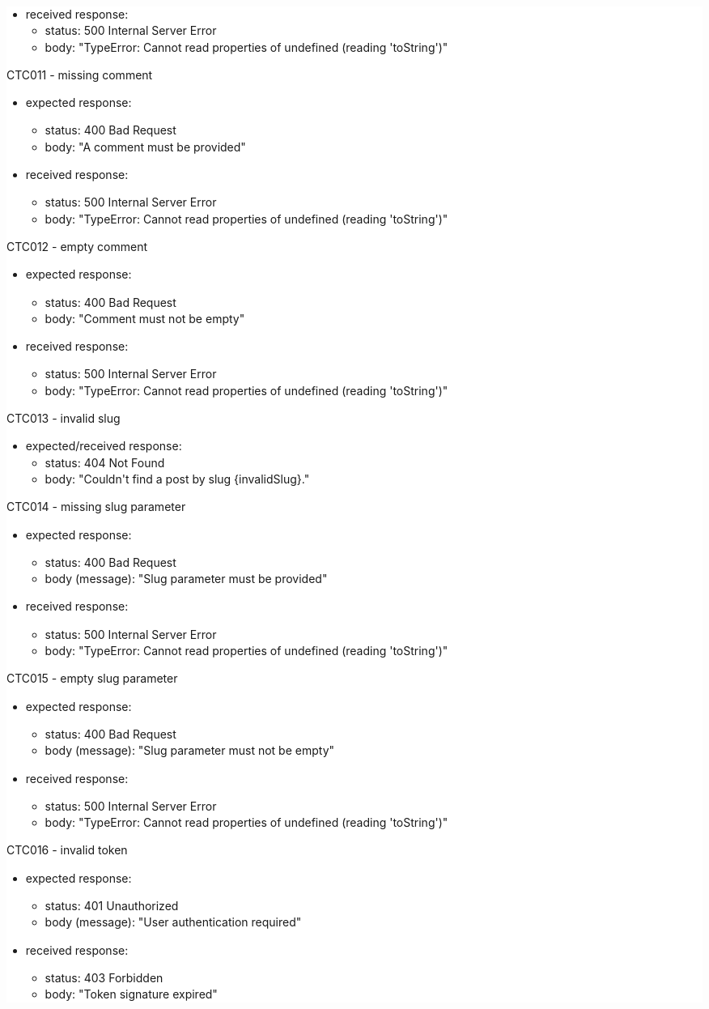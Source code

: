 - received response:
  - status: 500 Internal Server Error 
  - body: "TypeError: Cannot read properties of undefined (reading 'toString')"

CTC011 - missing comment

- expected response:
  - status: 400 Bad Request
  - body: "A comment must be provided"

- received response:
  - status: 500 Internal Server Error 
  - body: "TypeError: Cannot read properties of undefined (reading 'toString')"

CTC012 - empty comment

- expected response:
  - status: 400 Bad Request
  - body: "Comment must not be empty"

- received response:
  - status: 500 Internal Server Error
  - body: "TypeError: Cannot read properties of undefined (reading 'toString')"

CTC013 - invalid slug

- expected/received response:
  - status: 404 Not Found
  - body: "Couldn't find a post by slug {invalidSlug}."

CTC014 - missing slug parameter

- expected response:
  - status: 400 Bad Request
  - body (message): "Slug parameter must be provided"

- received response:
  - status: 500 Internal Server Error
  - body: "TypeError: Cannot read properties of undefined (reading 'toString')"

CTC015 - empty slug parameter

- expected response:
  - status: 400 Bad Request
  - body (message): "Slug parameter must not be empty"

- received response:
  - status: 500 Internal Server Error
  - body: "TypeError: Cannot read properties of undefined (reading 'toString')"

CTC016 - invalid token

- expected response:
  - status: 401 Unauthorized
  - body (message): "User authentication required"

- received response:
  - status: 403 Forbidden
  - body: "Token signature expired"
